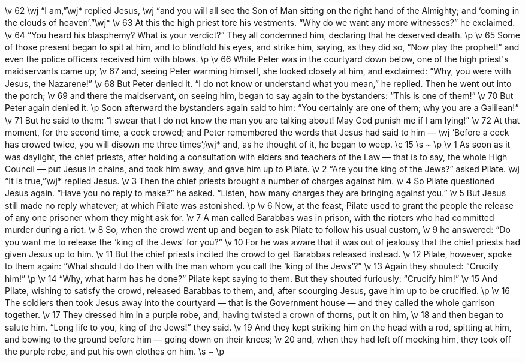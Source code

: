\v 62 \wj “I am,”\wj*  replied Jesus, \wj “and you will all see the Son of Man sitting on the right hand of the Almighty; and ‘coming in the clouds of heaven’.”\wj*
\v 63 At this the high priest tore his vestments. “Why do we want any more witnesses?” he exclaimed.
\v 64 “You heard his blasphemy? What is your verdict?” They all condemned him, declaring that he deserved death.
\p
\v 65 Some of those present began to spit at him, and to blindfold his eyes, and strike him, saying, as they did so, “Now play the prophet!” and even the police officers received him with blows.
\p
\v 66 While Peter was in the courtyard down below, one of the high priest's maidservants came up;
\v 67 and, seeing Peter warming himself, she looked closely at him, and exclaimed: “Why, you were with Jesus, the Nazarene!”
\v 68 But Peter denied it. “I do not know or understand what you mean,” he replied. Then he went out into the porch;
\v 69 and there the maidservant, on seeing him, began to say again to the bystanders: “This is one of them!”
\v 70 But Peter again denied it.
\p Soon afterward the bystanders again said to him: “You certainly are one of them; why you are a Galilean!”
\v 71 But he said to them: “I swear that I do not know the man you are talking about! May God punish me if I am lying!”
\v 72 At that moment, for the second time, a cock crowed; and Peter remembered the words that Jesus had said to him — \wj ‘Before a cock has crowed twice, you will disown me three times’;\wj*  and, as he thought of it, he began to weep.
\c 15
\s ~
\p
\v 1 As soon as it was daylight, the chief priests, after holding a consultation with elders and teachers of the Law — that is to say, the whole High Council — put Jesus in chains, and took him away, and gave him up to Pilate.
\v 2 “Are you the king of the Jews?” asked Pilate. \wj “It is true,”\wj*  replied Jesus.
\v 3 Then the chief priests brought a number of charges against him.
\v 4 So Pilate questioned Jesus again. “Have you no reply to make?” he asked. “Listen, how many charges they are bringing against you.”
\v 5 But Jesus still made no reply whatever; at which Pilate was astonished.
\p
\v 6 Now, at the feast, Pilate used to grant the people the release of any one prisoner whom they might ask for.
\v 7 A man called Barabbas was in prison, with the rioters who had committed murder during a riot.
\v 8 So, when the crowd went up and began to ask Pilate to follow his usual custom,
\v 9 he answered: “Do you want me to release the ‘king of the Jews’ for you?”
\v 10 For he was aware that it was out of jealousy that the chief priests had given Jesus up to him.
\v 11 But the chief priests incited the crowd to get Barabbas released instead.
\v 12 Pilate, however, spoke to them again: “What should I do then with the man whom you call the ‘king of the Jews’?”
\v 13 Again they shouted: “Crucify him!”
\p
\v 14 “Why, what harm has he done?” Pilate kept saying to them. But they shouted furiously: “Crucify him!”
\v 15 And Pilate, wishing to satisfy the crowd, released Barabbas to them, and, after scourging Jesus, gave him up to be crucified.
\p
\v 16 The soldiers then took Jesus away into the courtyard — that is the Government house — and they called the whole garrison together.
\v 17 They dressed him in a purple robe, and, having twisted a crown of thorns, put it on him,
\v 18 and then began to salute him. “Long life to you, king of the Jews!” they said.
\v 19 And they kept striking him on the head with a rod, spitting at him, and bowing to the ground before him — going down on their knees;
\v 20 and, when they had left off mocking him, they took off the purple robe, and put his own clothes on him.
\s ~
\p